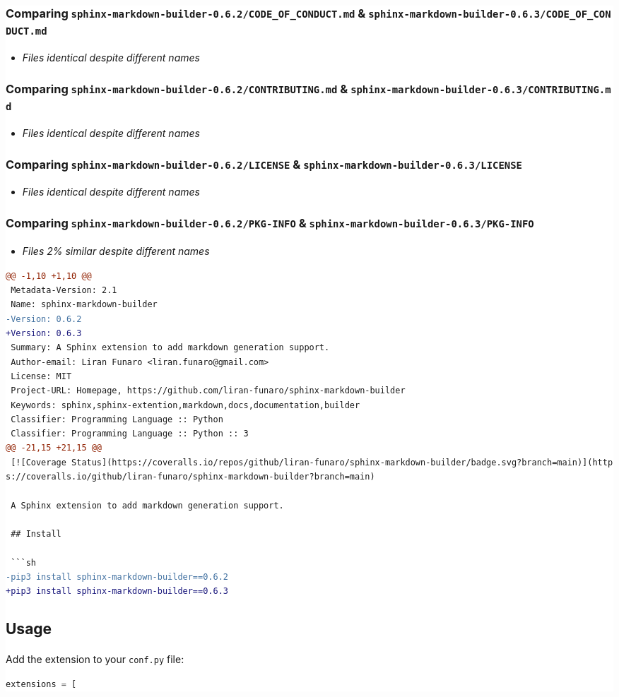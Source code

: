 ### Comparing `sphinx-markdown-builder-0.6.2/CODE_OF_CONDUCT.md` & `sphinx-markdown-builder-0.6.3/CODE_OF_CONDUCT.md`

 * *Files identical despite different names*

### Comparing `sphinx-markdown-builder-0.6.2/CONTRIBUTING.md` & `sphinx-markdown-builder-0.6.3/CONTRIBUTING.md`

 * *Files identical despite different names*

### Comparing `sphinx-markdown-builder-0.6.2/LICENSE` & `sphinx-markdown-builder-0.6.3/LICENSE`

 * *Files identical despite different names*

### Comparing `sphinx-markdown-builder-0.6.2/PKG-INFO` & `sphinx-markdown-builder-0.6.3/PKG-INFO`

 * *Files 2% similar despite different names*

```diff
@@ -1,10 +1,10 @@
 Metadata-Version: 2.1
 Name: sphinx-markdown-builder
-Version: 0.6.2
+Version: 0.6.3
 Summary: A Sphinx extension to add markdown generation support.
 Author-email: Liran Funaro <liran.funaro@gmail.com>
 License: MIT
 Project-URL: Homepage, https://github.com/liran-funaro/sphinx-markdown-builder
 Keywords: sphinx,sphinx-extention,markdown,docs,documentation,builder
 Classifier: Programming Language :: Python
 Classifier: Programming Language :: Python :: 3
@@ -21,15 +21,15 @@
 [![Coverage Status](https://coveralls.io/repos/github/liran-funaro/sphinx-markdown-builder/badge.svg?branch=main)](https://coveralls.io/github/liran-funaro/sphinx-markdown-builder?branch=main)
 
 A Sphinx extension to add markdown generation support.
 
 ## Install
 
 ```sh
-pip3 install sphinx-markdown-builder==0.6.2
+pip3 install sphinx-markdown-builder==0.6.3
 ```
 
 ## Usage
 
 Add the extension to your `conf.py` file:
 ```python
 extensions = [
```
